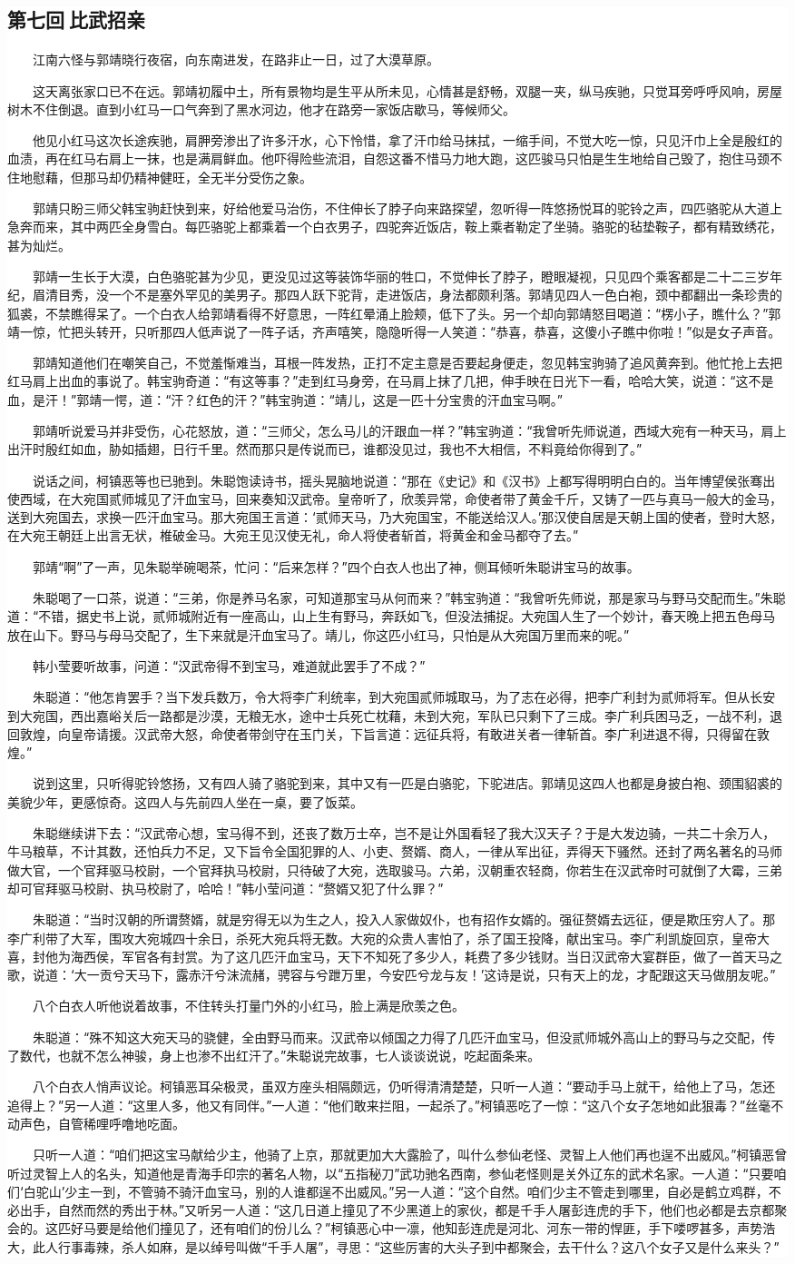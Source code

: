 ## 第七回 比武招亲

　　江南六怪与郭靖晓行夜宿，向东南进发，在路非止一日，过了大漠草原。

　　这天离张家口已不在远。郭靖初履中土，所有景物均是生平从所未见，心情甚是舒畅，双腿一夹，纵马疾驰，只觉耳旁呼呼风响，房屋树木不住倒退。直到小红马一口气奔到了黑水河边，他才在路旁一家饭店歇马，等候师父。

　　他见小红马这次长途疾驰，肩胛旁渗出了许多汗水，心下怜惜，拿了汗巾给马抹拭，一缩手间，不觉大吃一惊，只见汗巾上全是殷红的血渍，再在红马右肩上一抹，也是满肩鲜血。他吓得险些流泪，自怨这番不惜马力地大跑，这匹骏马只怕是生生地给自己毁了，抱住马颈不住地慰藉，但那马却仍精神健旺，全无半分受伤之象。

　　郭靖只盼三师父韩宝驹赶快到来，好给他爱马治伤，不住伸长了脖子向来路探望，忽听得一阵悠扬悦耳的驼铃之声，四匹骆驼从大道上急奔而来，其中两匹全身雪白。每匹骆驼上都乘着一个白衣男子，四驼奔近饭店，鞍上乘者勒定了坐骑。骆驼的毡垫鞍子，都有精致绣花，甚为灿烂。

　　郭靖一生长于大漠，白色骆驼甚为少见，更没见过这等装饰华丽的牲口，不觉伸长了脖子，瞪眼凝视，只见四个乘客都是二十二三岁年纪，眉清目秀，没一个不是塞外罕见的美男子。那四人跃下驼背，走进饭店，身法都颇利落。郭靖见四人一色白袍，颈中都翻出一条珍贵的狐裘，不禁瞧得呆了。一个白衣人给郭靖看得不好意思，一阵红晕涌上脸颊，低下了头。另一个却向郭靖怒目喝道：“楞小子，瞧什么？”郭靖一惊，忙把头转开，只听那四人低声说了一阵子话，齐声嘻笑，隐隐听得一人笑道：“恭喜，恭喜，这傻小子瞧中你啦！”似是女子声音。

　　郭靖知道他们在嘲笑自己，不觉羞惭难当，耳根一阵发热，正打不定主意是否要起身便走，忽见韩宝驹骑了追风黄奔到。他忙抢上去把红马肩上出血的事说了。韩宝驹奇道：“有这等事？”走到红马身旁，在马肩上抹了几把，伸手映在日光下一看，哈哈大笑，说道：“这不是血，是汗！”郭靖一愕，道：“汗？红色的汗？”韩宝驹道：“靖儿，这是一匹十分宝贵的汗血宝马啊。”

　　郭靖听说爱马并非受伤，心花怒放，道：“三师父，怎么马儿的汗跟血一样？”韩宝驹道：“我曾听先师说道，西域大宛有一种天马，肩上出汗时殷红如血，胁如插翅，日行千里。然而那只是传说而已，谁都没见过，我也不大相信，不料竟给你得到了。”

　　说话之间，柯镇恶等也已驰到。朱聪饱读诗书，摇头晃脑地说道：“那在《史记》和《汉书》上都写得明明白白的。当年博望侯张骞出使西域，在大宛国贰师城见了汗血宝马，回来奏知汉武帝。皇帝听了，欣羡异常，命使者带了黄金千斤，又铸了一匹与真马一般大的金马，送到大宛国去，求换一匹汗血宝马。那大宛国王言道：‘贰师天马，乃大宛国宝，不能送给汉人。’那汉使自居是天朝上国的使者，登时大怒，在大宛王朝廷上出言无状，椎破金马。大宛王见汉使无礼，命人将使者斩首，将黄金和金马都夺了去。”

　　郭靖“啊”了一声，见朱聪举碗喝茶，忙问：“后来怎样？”四个白衣人也出了神，侧耳倾听朱聪讲宝马的故事。

　　朱聪喝了一口茶，说道：“三弟，你是养马名家，可知道那宝马从何而来？”韩宝驹道：“我曾听先师说，那是家马与野马交配而生。”朱聪道：“不错，据史书上说，贰师城附近有一座高山，山上生有野马，奔跃如飞，但没法捕捉。大宛国人生了一个妙计，春天晚上把五色母马放在山下。野马与母马交配了，生下来就是汗血宝马了。靖儿，你这匹小红马，只怕是从大宛国万里而来的呢。”

　　韩小莹要听故事，问道：“汉武帝得不到宝马，难道就此罢手了不成？”

　　朱聪道：“他怎肯罢手？当下发兵数万，令大将李广利统率，到大宛国贰师城取马，为了志在必得，把李广利封为贰师将军。但从长安到大宛国，西出嘉峪关后一路都是沙漠，无粮无水，途中士兵死亡枕藉，未到大宛，军队已只剩下了三成。李广利兵困马乏，一战不利，退回敦煌，向皇帝请援。汉武帝大怒，命使者带剑守在玉门关，下旨言道：远征兵将，有敢进关者一律斩首。李广利进退不得，只得留在敦煌。”

　　说到这里，只听得驼铃悠扬，又有四人骑了骆驼到来，其中又有一匹是白骆驼，下驼进店。郭靖见这四人也都是身披白袍、颈围貂裘的美貌少年，更感惊奇。这四人与先前四人坐在一桌，要了饭菜。

　　朱聪继续讲下去：“汉武帝心想，宝马得不到，还丧了数万士卒，岂不是让外国看轻了我大汉天子？于是大发边骑，一共二十余万人，牛马粮草，不计其数，还怕兵力不足，又下旨令全国犯罪的人、小吏、赘婿、商人，一律从军出征，弄得天下骚然。还封了两名著名的马师做大官，一个官拜驱马校尉，一个官拜执马校尉，只待破了大宛，选取骏马。六弟，汉朝重农轻商，你若生在汉武帝时可就倒了大霉，三弟却可官拜驱马校尉、执马校尉了，哈哈！”韩小莹问道：“赘婿又犯了什么罪？”

　　朱聪道：“当时汉朝的所谓赘婿，就是穷得无以为生之人，投入人家做奴仆，也有招作女婿的。强征赘婿去远征，便是欺压穷人了。那李广利带了大军，围攻大宛城四十余日，杀死大宛兵将无数。大宛的众贵人害怕了，杀了国王投降，献出宝马。李广利凯旋回京，皇帝大喜，封他为海西侯，军官各有封赏。为了这几匹汗血宝马，天下不知死了多少人，耗费了多少钱财。当日汉武帝大宴群臣，做了一首天马之歌，说道：‘大一贡兮天马下，露赤汗兮沫流赭，骋容与兮跇万里，今安匹兮龙与友！’这诗是说，只有天上的龙，才配跟这天马做朋友呢。”

　　八个白衣人听他说着故事，不住转头打量门外的小红马，脸上满是欣羡之色。

　　朱聪道：“殊不知这大宛天马的骁健，全由野马而来。汉武帝以倾国之力得了几匹汗血宝马，但没贰师城外高山上的野马与之交配，传了数代，也就不怎么神骏，身上也渗不出红汗了。”朱聪说完故事，七人谈谈说说，吃起面条来。

　　八个白衣人悄声议论。柯镇恶耳朵极灵，虽双方座头相隔颇远，仍听得清清楚楚，只听一人道：“要动手马上就干，给他上了马，怎还追得上？”另一人道：“这里人多，他又有同伴。”一人道：“他们敢来拦阻，一起杀了。”柯镇恶吃了一惊：“这八个女子怎地如此狠毒？”丝毫不动声色，自管稀哩呼噜地吃面。

　　只听一人道：“咱们把这宝马献给少主，他骑了上京，那就更加大大露脸了，叫什么参仙老怪、灵智上人他们再也逞不出威风。”柯镇恶曾听过灵智上人的名头，知道他是青海手印宗的著名人物，以“五指秘刀”武功驰名西南，参仙老怪则是关外辽东的武术名家。一人道：“只要咱们‘白驼山’少主一到，不管骑不骑汗血宝马，别的人谁都逞不出威风。”另一人道：“这个自然。咱们少主不管走到哪里，自必是鹤立鸡群，不必出手，自然而然的秀出于林。”又听另一人道：“这几日道上撞见了不少黑道上的家伙，都是千手人屠彭连虎的手下，他们也必都是去京都聚会的。这匹好马要是给他们撞见了，还有咱们的份儿么？”柯镇恶心中一凛，他知彭连虎是河北、河东一带的悍匪，手下喽啰甚多，声势浩大，此人行事毒辣，杀人如麻，是以绰号叫做“千手人屠”，寻思：“这些厉害的大头子到中都聚会，去干什么？这八个女子又是什么来头？”
